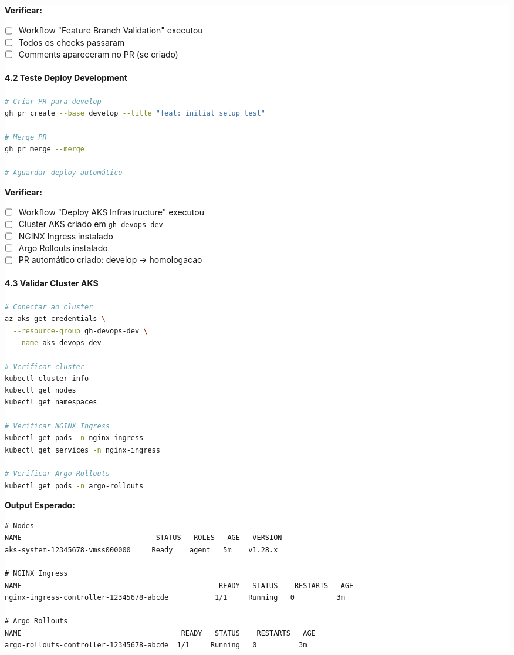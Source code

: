 **Verificar:**
- [ ] Workflow "Feature Branch Validation" executou
- [ ] Todos os checks passaram
- [ ] Comments apareceram no PR (se criado)

#### 4.2 Teste Deploy Development
```bash
# Criar PR para develop
gh pr create --base develop --title "feat: initial setup test"

# Merge PR
gh pr merge --merge

# Aguardar deploy automático
```

**Verificar:**
- [ ] Workflow "Deploy AKS Infrastructure" executou
- [ ] Cluster AKS criado em `gh-devops-dev`
- [ ] NGINX Ingress instalado
- [ ] Argo Rollouts instalado
- [ ] PR automático criado: develop → homologacao

#### 4.3 Validar Cluster AKS
```bash
# Conectar ao cluster
az aks get-credentials \
  --resource-group gh-devops-dev \
  --name aks-devops-dev

# Verificar cluster
kubectl cluster-info
kubectl get nodes
kubectl get namespaces

# Verificar NGINX Ingress
kubectl get pods -n nginx-ingress
kubectl get services -n nginx-ingress

# Verificar Argo Rollouts
kubectl get pods -n argo-rollouts
```

**Output Esperado:**
```
# Nodes
NAME                                STATUS   ROLES   AGE   VERSION
aks-system-12345678-vmss000000     Ready    agent   5m    v1.28.x

# NGINX Ingress
NAME                                               READY   STATUS    RESTARTS   AGE
nginx-ingress-controller-12345678-abcde           1/1     Running   0          3m

# Argo Rollouts
NAME                                      READY   STATUS    RESTARTS   AGE
argo-rollouts-controller-12345678-abcde  1/1     Running   0          3m
```
